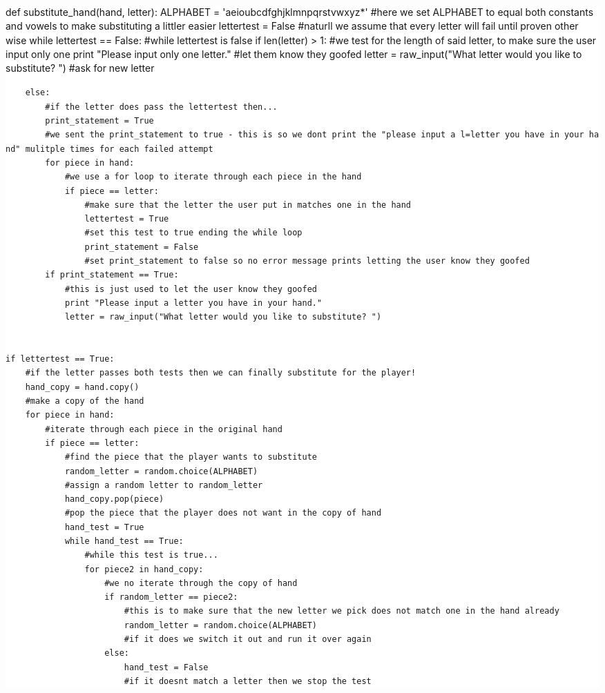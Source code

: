 def substitute_hand(hand, letter):
    ALPHABET = 'aeioubcdfghjklmnpqrstvwxyz*'
    #here we set ALPHABET to equal both constants and vowels to make substituting a littler easier
    lettertest = False
    #naturll we assume that every letter will fail until proven other wise
    while lettertest == False:
        #while lettertest is false
        if len(letter) > 1:
            #we test for the length of said letter, to make sure the user input only one
            print "Please input only one letter."
            #let them know they goofed
            letter = raw_input("What letter would you like to substitute? ")
            #ask for new letter

        else:
            #if the letter does pass the lettertest then...
            print_statement = True
            #we sent the print_statement to true - this is so we dont print the "please input a l=letter you have in your hand" mulitple times for each failed attempt
            for piece in hand:
                #we use a for loop to iterate through each piece in the hand
                if piece == letter:
                    #make sure that the letter the user put in matches one in the hand
                    lettertest = True
                    #set this test to true ending the while loop
                    print_statement = False
                    #set print_statement to false so no error message prints letting the user know they goofed
            if print_statement == True:
                #this is just used to let the user know they goofed
                print "Please input a letter you have in your hand."
                letter = raw_input("What letter would you like to substitute? ")
                
                
    if lettertest == True:
        #if the letter passes both tests then we can finally substitute for the player!
        hand_copy = hand.copy()
        #make a copy of the hand
        for piece in hand:
            #iterate through each piece in the original hand
            if piece == letter:
                #find the piece that the player wants to substitute
                random_letter = random.choice(ALPHABET)
                #assign a random letter to random_letter
                hand_copy.pop(piece)
                #pop the piece that the player does not want in the copy of hand
                hand_test = True
                while hand_test == True:
                    #while this test is true...
                    for piece2 in hand_copy:
                        #we no iterate through the copy of hand
                        if random_letter == piece2:
                            #this is to make sure that the new letter we pick does not match one in the hand already
                            random_letter = random.choice(ALPHABET)
                            #if it does we switch it out and run it over again
                        else:
                            hand_test = False
                            #if it doesnt match a letter then we stop the test
                            